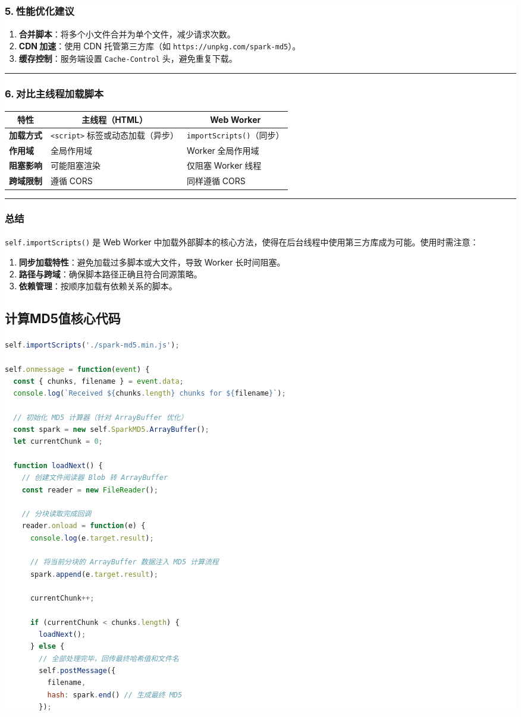 ### **5. 性能优化建议**

1. **合并脚本**：将多个小文件合并为单个文件，减少请求次数。
2. **CDN 加速**：使用 CDN 托管第三方库（如 `https://unpkg.com/spark-md5`）。
3. **缓存控制**：服务端设置 `Cache-Control` 头，避免重复下载。

---

### **6. 对比主线程加载脚本**

| **特性**     | **主线程（HTML）**                | **Web Worker**            |
| ------------ | --------------------------------- | ------------------------- |
| **加载方式** | `<script>` 标签或动态加载（异步） | `importScripts()`（同步） |
| **作用域**   | 全局作用域                        | Worker 全局作用域         |
| **阻塞影响** | 可能阻塞渲染                      | 仅阻塞 Worker 线程        |
| **跨域限制** | 遵循 CORS                         | 同样遵循 CORS             |

---

### **总结**

`self.importScripts()` 是 Web Worker 中加载外部脚本的核心方法，使得在后台线程中使用第三方库成为可能。使用时需注意：

1. **同步加载特性**：避免加载过多脚本或大文件，导致 Worker 长时间阻塞。
2. **路径与跨域**：确保脚本路径正确且符合同源策略。
3. **依赖管理**：按顺序加载有依赖关系的脚本。



## 计算MD5值核心代码

```js
self.importScripts('./spark-md5.min.js');

self.onmessage = function(event) {
  const { chunks, filename } = event.data;
  console.log(`Received ${chunks.length} chunks for ${filename}`);

  // 初始化 MD5 计算器（针对 ArrayBuffer 优化）
  const spark = new self.SparkMD5.ArrayBuffer();
  let currentChunk = 0;

  function loadNext() {
    // 创建文件阅读器 Blob 转 ArrayBuffer
    const reader = new FileReader();

    // 分块读取完成回调
    reader.onload = function(e) {
      console.log(e.target.result);

      // 将当前分块的 ArrayBuffer 数据注入 MD5 计算流程
      spark.append(e.target.result);

      currentChunk++;

      if (currentChunk < chunks.length) {
        loadNext();
      } else {
        // 全部处理完毕，回传最终哈希值和文件名
        self.postMessage({
          filename,
          hash: spark.end() // 生成最终 MD5
        });
```